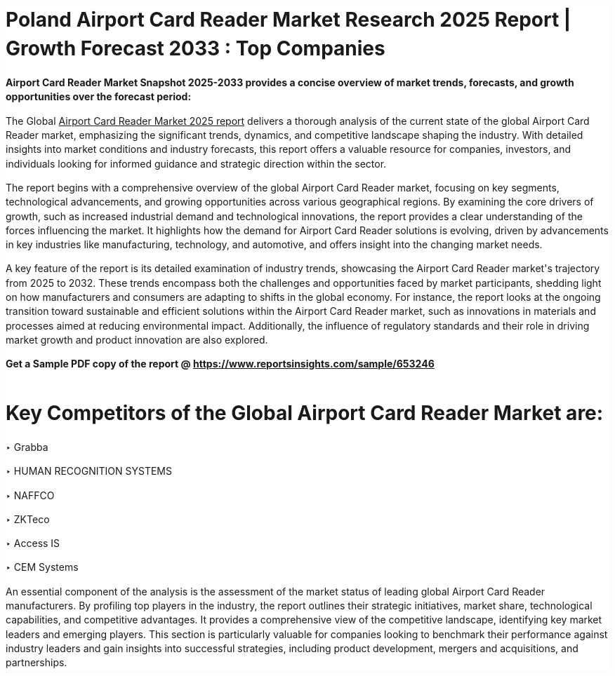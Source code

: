 # Poland Airport Card Reader Market Research 2025 Report | Growth Forecast 2033 : Top Companies

<strong>Airport Card Reader Market Snapshot 2025-2033 provides a concise overview of market trends, forecasts, and growth opportunities over the forecast period:</strong>

The Global <a href=https://www.reportsinsights.com/sample/653246>Airport Card Reader Market 2025 report</a> delivers a thorough analysis of the current state of the global Airport Card Reader market, emphasizing the significant trends, dynamics, and competitive landscape shaping the industry. With detailed insights into market conditions and industry forecasts, this report offers a valuable resource for companies, investors, and individuals looking for informed guidance and strategic direction within the sector.

The report begins with a comprehensive overview of the global Airport Card Reader market, focusing on key segments, technological advancements, and growing opportunities across various geographical regions. By examining the core drivers of growth, such as increased industrial demand and technological innovations, the report provides a clear understanding of the forces influencing the market. It highlights how the demand for Airport Card Reader solutions is evolving, driven by advancements in key industries like manufacturing, technology, and automotive, and offers insight into the changing market needs.

A key feature of the report is its detailed examination of industry trends, showcasing the Airport Card Reader market's trajectory from 2025 to 2032. These trends encompass both the challenges and opportunities faced by market participants, shedding light on how manufacturers and consumers are adapting to shifts in the global economy. For instance, the report looks at the ongoing transition toward sustainable and efficient solutions within the Airport Card Reader market, such as innovations in materials and processes aimed at reducing environmental impact. Additionally, the influence of regulatory standards and their role in driving market growth and product innovation are also explored.

<strong>Get a Sample PDF copy of the report @ <a href=https://www.reportsinsights.com/sample/653246>https://www.reportsinsights.com/sample/653246</a></strong>

# <strong>Key Competitors of the Global Airport Card Reader Market are:</strong>

‣ Grabba

‣ HUMAN RECOGNITION SYSTEMS

‣ NAFFCO

‣ ZKTeco

‣ Access IS

‣ CEM Systems

An essential component of the analysis is the assessment of the market status of leading global Airport Card Reader manufacturers. By profiling top players in the industry, the report outlines their strategic initiatives, market share, technological capabilities, and competitive advantages. It provides a comprehensive view of the competitive landscape, identifying key market leaders and emerging players. This section is particularly valuable for companies looking to benchmark their performance against industry leaders and gain insights into successful strategies, including product development, mergers and acquisitions, and partnerships.
